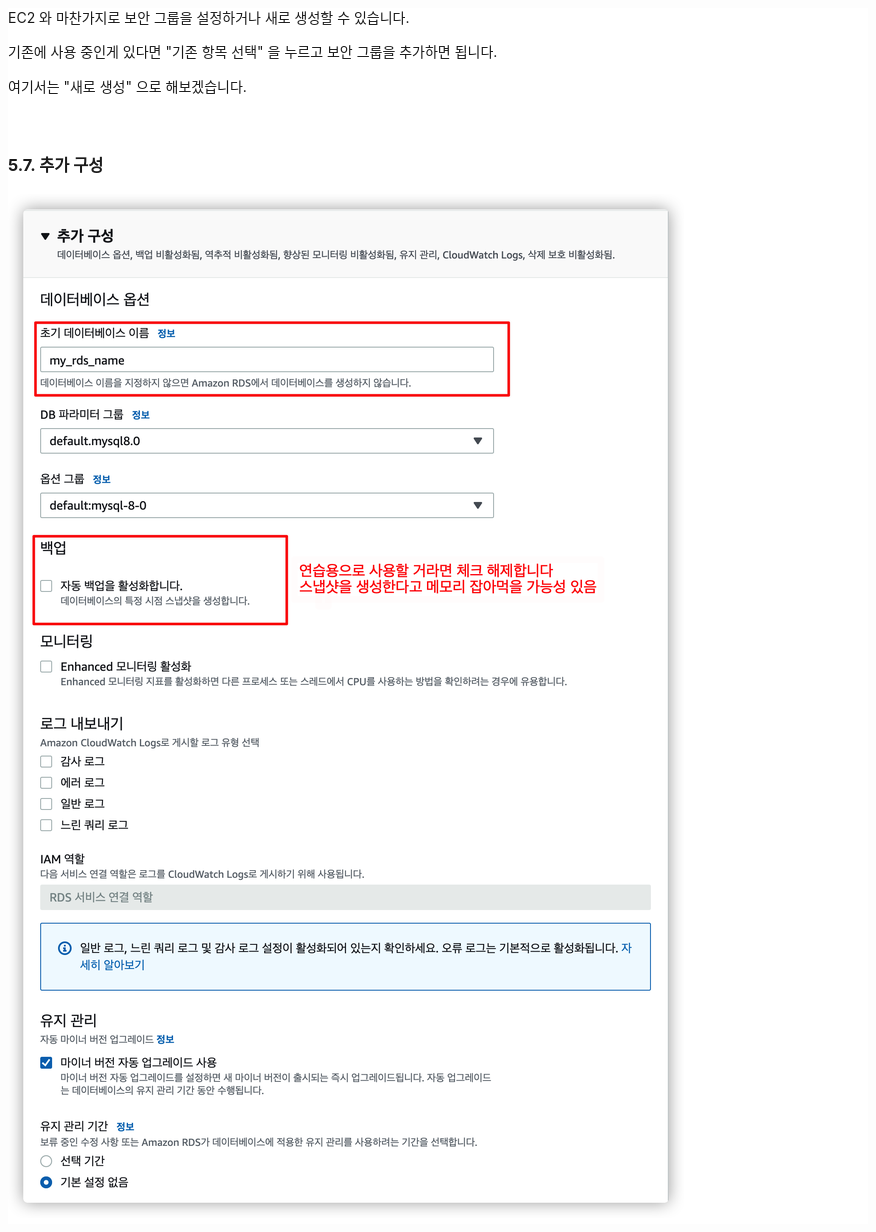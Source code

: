 EC2 와 마찬가지로 보안 그룹을 설정하거나 새로 생성할 수 있습니다.

기존에 사용 중인게 있다면 "기존 항목 선택" 을 누르고 보안 그룹을 추가하면 됩니다.

여기서는 "새로 생성" 으로 해보겠습니다.

<br>

### 5.7. 추가 구성

![](images/screen_2022_01_17_02_37_46.png)
